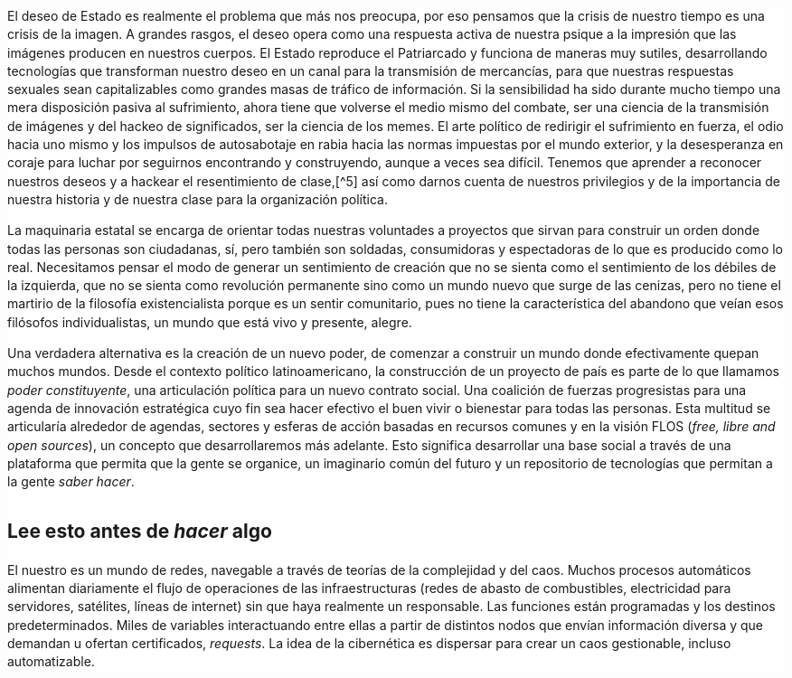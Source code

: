 El deseo de Estado es realmente el problema que más nos preocupa, por
eso pensamos que la crisis de nuestro tiempo es una crisis de la imagen.
A grandes rasgos, el deseo opera como una respuesta activa de nuestra
psique a la impresión que las imágenes producen en nuestros cuerpos. El
Estado reproduce el Patriarcado y funciona de maneras muy sutiles,
desarrollando tecnologías que transforman nuestro deseo en un canal para
la transmisión de mercancías, para que nuestras respuestas sexuales sean
capitalizables como grandes masas de tráfico de información. Si la
sensibilidad ha sido durante mucho tiempo una mera disposición pasiva al
sufrimiento, ahora tiene que volverse el medio mismo del combate, ser
una ciencia de la transmisión de imágenes y del hackeo de significados,
ser la ciencia de los memes. El arte político de redirigir el
sufrimiento en fuerza, el odio hacia uno mismo y los impulsos de
autosabotaje en rabia hacia las normas impuestas por el mundo exterior,
y la desesperanza en coraje para luchar por seguirnos encontrando y
construyendo, aunque a veces sea difícil. Tenemos que aprender a
reconocer nuestros deseos y a hackear el resentimiento de clase,[^5] así
como darnos cuenta de nuestros privilegios y de la importancia de
nuestra historia y de nuestra clase para la organización política.

La maquinaria estatal se encarga de orientar todas nuestras voluntades a
proyectos que sirvan para construir un orden donde todas las personas
son ciudadanas, sí, pero también son soldadas, consumidoras y
espectadoras de lo que es producido como lo real. Necesitamos pensar el
modo de generar un sentimiento de creación que no se sienta como el
sentimiento de los débiles de la izquierda, que no se sienta como
revolución permanente sino como un mundo nuevo que surge de las cenizas,
pero no tiene el martirio de la filosofía existencialista porque es un
sentir comunitario, pues no tiene la característica del abandono que
veían esos filósofos individualistas, un mundo que está vivo y presente,
alegre.

Una verdadera alternativa es la creación de un nuevo poder, de comenzar
a construir un mundo donde efectivamente quepan muchos mundos. Desde el
contexto político latinoamericano, la construcción de un proyecto de
país es parte de lo que llamamos *poder constituyente*, una articulación
política para un nuevo contrato social. Una coalición de fuerzas
progresistas para una agenda de innovación estratégica cuyo fin sea
hacer efectivo el buen vivir o bienestar para todas las personas. Esta
multitud se articularía alrededor de agendas, sectores y esferas de
acción basadas en recursos comunes y en la visión FLOS (*free, libre and
open sources*), un concepto que desarrollaremos más adelante. Esto
significa desarrollar una base social a través de una plataforma que
permita que la gente se organice, un imaginario común del futuro y un
repositorio de tecnologías que permitan a la gente *saber hacer*.

## Lee esto antes de *hacer* algo

El nuestro es un mundo de redes, navegable a través de teorías de la
complejidad y del caos. Muchos procesos automáticos alimentan
diariamente el flujo de operaciones de las infraestructuras (redes de
abasto de combustibles, electricidad para servidores, satélites, líneas
de internet) sin que haya realmente un responsable. Las funciones están
programadas y los destinos predeterminados. Miles de variables
interactuando entre ellas a partir de distintos nodos que envían
información diversa y que demandan u ofertan certificados, *requests*.
La idea de la cibernética es dispersar para crear un caos gestionable,
incluso automatizable.
